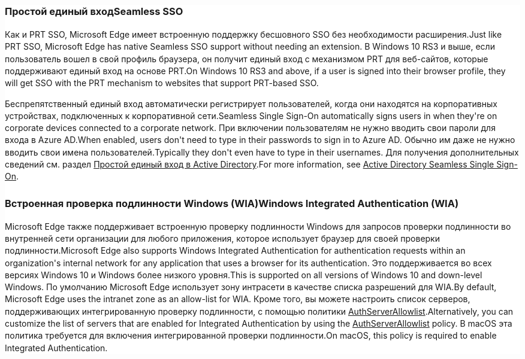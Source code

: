 ### <a name="seamless-sso"></a><span data-ttu-id="e58e5-180">Простой единый вход</span><span class="sxs-lookup"><span data-stu-id="e58e5-180">Seamless SSO</span></span>

<span data-ttu-id="e58e5-181">Как и PRT SSO, Microsoft Edge имеет встроенную поддержку бесшовного SSO без необходимости расширения.</span><span class="sxs-lookup"><span data-stu-id="e58e5-181">Just like PRT SSO, Microsoft Edge has native Seamless SSO support without needing an extension.</span></span> <span data-ttu-id="e58e5-182">В Windows 10 RS3 и выше, если пользователь вошел в свой профиль браузера, он получит единый вход с механизмом PRT для веб-сайтов, которые поддерживают единый вход на основе PRT.</span><span class="sxs-lookup"><span data-stu-id="e58e5-182">On Windows 10 RS3 and above, if a user is signed into their browser profile, they will get SSO with the PRT mechanism to websites that support PRT-based SSO.</span></span>

<span data-ttu-id="e58e5-183">Беспрепятственный единый вход автоматически регистрирует пользователей, когда они находятся на корпоративных устройствах, подключенных к корпоративной сети.</span><span class="sxs-lookup"><span data-stu-id="e58e5-183">Seamless Single Sign-On automatically signs users in when they're on corporate devices connected to a corporate network.</span></span> <span data-ttu-id="e58e5-184">При включении пользователям не нужно вводить свои пароли для входа в Azure AD.</span><span class="sxs-lookup"><span data-stu-id="e58e5-184">When enabled, users don't need to type in their passwords to sign in to Azure AD.</span></span> <span data-ttu-id="e58e5-185">Обычно им даже не нужно вводить свои имена пользователей.</span><span class="sxs-lookup"><span data-stu-id="e58e5-185">Typically they don't even have to type in their usernames.</span></span> <span data-ttu-id="e58e5-186">Для получения дополнительных сведений см. раздел [Простой единый вход в Active Directory](/azure/active-directory/hybrid/how-to-connect-sso).</span><span class="sxs-lookup"><span data-stu-id="e58e5-186">For more information, see [Active Directory Seamless Single Sign-On](/azure/active-directory/hybrid/how-to-connect-sso).</span></span>

### <a name="windows-integrated-authentication-wia"></a><span data-ttu-id="e58e5-187">Встроенная проверка подлинности Windows (WIA)</span><span class="sxs-lookup"><span data-stu-id="e58e5-187">Windows Integrated Authentication (WIA)</span></span>

<span data-ttu-id="e58e5-188">Microsoft Edge также поддерживает встроенную проверку подлинности Windows для запросов проверки подлинности во внутренней сети организации для любого приложения, которое использует браузер для своей проверки подлинности.</span><span class="sxs-lookup"><span data-stu-id="e58e5-188">Microsoft Edge also supports Windows Integrated Authentication for authentication requests within an organization's internal network for any application that uses a browser for its authentication.</span></span> <span data-ttu-id="e58e5-189">Это поддерживается во всех версиях Windows 10 и Windows более низкого уровня.</span><span class="sxs-lookup"><span data-stu-id="e58e5-189">This is supported on all versions of Windows 10 and down-level Windows.</span></span> <span data-ttu-id="e58e5-190">По умолчанию Microsoft Edge использует зону интрасети в качестве списка разрешений для WIA.</span><span class="sxs-lookup"><span data-stu-id="e58e5-190">By default, Microsoft Edge uses the intranet zone as an allow-list for WIA.</span></span> <span data-ttu-id="e58e5-191">Кроме того, вы можете настроить список серверов, поддерживающих интегрированную проверку подлинности, с помощью политики [AuthServerAllowlist](./microsoft-edge-policies.md#authserverallowlist).</span><span class="sxs-lookup"><span data-stu-id="e58e5-191">Alternatively, you can customize the list of servers that are enabled for Integrated Authentication by using the [AuthServerAllowlist](./microsoft-edge-policies.md#authserverallowlist) policy.</span></span> <span data-ttu-id="e58e5-192">В macOS эта политика требуется для включения интегрированной проверки подлинности.</span><span class="sxs-lookup"><span data-stu-id="e58e5-192">On macOS, this policy is required to enable Integrated Authentication.</span></span>
